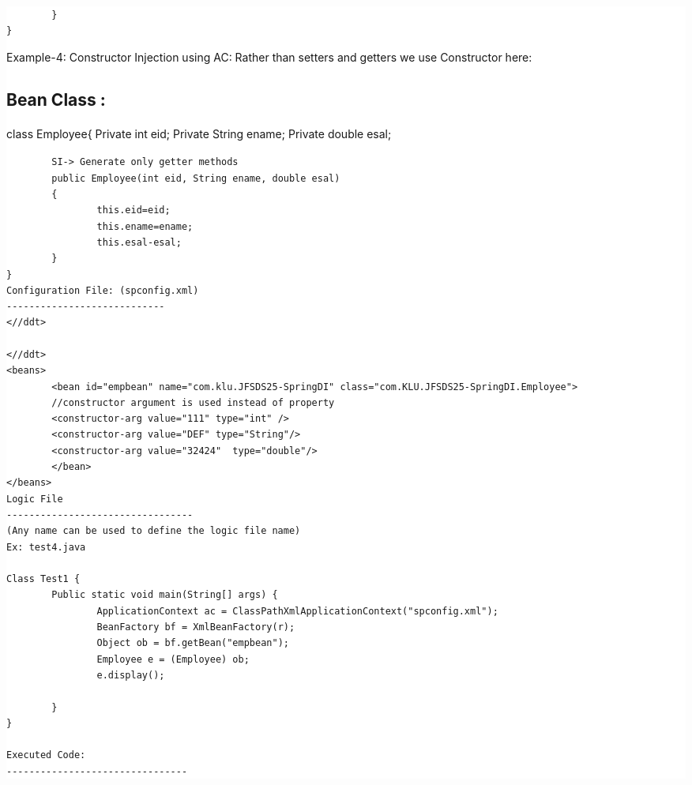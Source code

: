 	
	        }
	}
	


Example-4:
Constructor Injection using AC:	Rather than setters and getters we use Constructor here:

Bean Class :
--------------------
class Employee{
	        Private int eid;
	        Private String ename;
	        Private double esal;
	        
	        SI-> Generate only getter methods
	        public Employee(int eid, String ename, double esal)
	        {
	                this.eid=eid;
	                this.ename=ename;
	                this.esal-esal;
	        }
	}
	Configuration File: (spconfig.xml)
	----------------------------
	<//ddt>
	
	<//ddt>
	<beans>
	        <bean id="empbean" name="com.klu.JFSDS25-SpringDI" class="com.KLU.JFSDS25-SpringDI.Employee"> 
	        //constructor argument is used instead of property
	        <constructor-arg value="111" type="int" />
	        <constructor-arg value="DEF" type="String"/>
	        <constructor-arg value="32424"  type="double"/>
	        </bean>
	</beans>
	Logic File 
	---------------------------------
	(Any name can be used to define the logic file name)
	Ex: test4.java
	
	Class Test1 {
	        Public static void main(String[] args) {
	                ApplicationContext ac = ClassPathXmlApplicationContext("spconfig.xml");
	                BeanFactory bf = XmlBeanFactory(r);
	                Object ob = bf.getBean("empbean");   
	                Employee e = (Employee) ob;
	                e.display();
	
	        }
	}
	
	Executed Code:
	--------------------------------
	